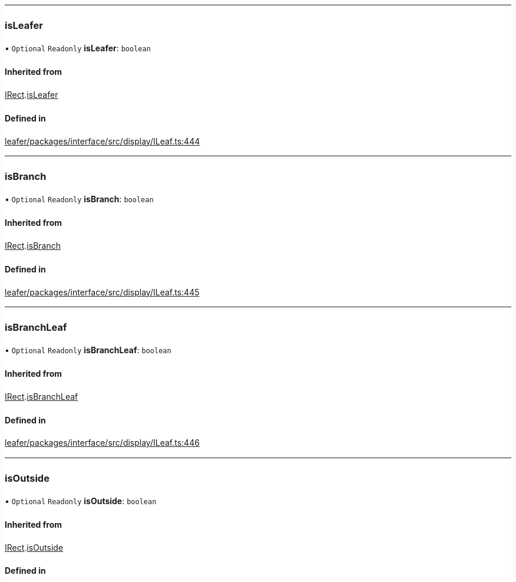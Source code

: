 ___

### isLeafer

• `Optional` `Readonly` **isLeafer**: `boolean`

#### Inherited from

[IRect](IRect.md).[isLeafer](IRect.md#isleafer)

#### Defined in

[leafer/packages/interface/src/display/ILeaf.ts:444](https://github.com/leaferjs/leafer/blob/a596007/packages/interface/src/display/ILeaf.ts#L444)

___

### isBranch

• `Optional` `Readonly` **isBranch**: `boolean`

#### Inherited from

[IRect](IRect.md).[isBranch](IRect.md#isbranch)

#### Defined in

[leafer/packages/interface/src/display/ILeaf.ts:445](https://github.com/leaferjs/leafer/blob/a596007/packages/interface/src/display/ILeaf.ts#L445)

___

### isBranchLeaf

• `Optional` `Readonly` **isBranchLeaf**: `boolean`

#### Inherited from

[IRect](IRect.md).[isBranchLeaf](IRect.md#isbranchleaf)

#### Defined in

[leafer/packages/interface/src/display/ILeaf.ts:446](https://github.com/leaferjs/leafer/blob/a596007/packages/interface/src/display/ILeaf.ts#L446)

___

### isOutside

• `Optional` `Readonly` **isOutside**: `boolean`

#### Inherited from

[IRect](IRect.md).[isOutside](IRect.md#isoutside)

#### Defined in
